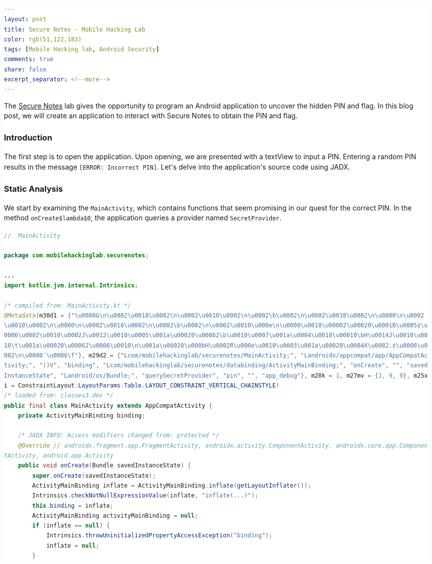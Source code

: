 ```yaml
---
layout: post
title: Secure Notes - Mobile Hacking Lab
color: rgb(51,122,183)
tags: [Mobile Hacking lab, Android Security]
comments: true
share: false
excerpt_separator: <!--more-->
---
```


The [Secure Notes](https://www.mobilehackinglab.com/course/lab-secure-notes) lab gives the opportunity to program an Android application to uncover the hidden PIN and flag.  In this blog post, we will create an application to interact with Secure Notes to obtain the PIN and flag.

### Introduction

The first step is to open the application. Upon opening, we are presented with a textView to input a PIN. Entering a random PIN results in the message `[ERROR: Incorrect PIN]`. Let's delve into the application's source code using JADX.


### Static Analysis

We start by examining the `MainActivity`, which contains functions that seem promising in our quest for the correct PIN. In the method `onCreate$lambda$0`, the application queries a provider named `SecretProvider`.


```java
//  MainActivity

package com.mobilehackinglab.securenotes;

...
import kotlin.jvm.internal.Intrinsics;

/* compiled from: MainActivity.kt */
@Metadata(m30d1 = {"\u0000&\n\u0002\u0018\u0002\n\u0002\u0018\u0002\n\u0002\b\u0002\n\u0002\u0018\u0002\n\u0000\n\u0002\u0010\u0002\n\u0000\n\u0002\u0018\u0002\n\u0002\b\u0002\n\u0002\u0010\u000e\n\u0000\u0018\u00002\u00020\u0001B\u0005¢\u0006\u0002\u0010\u0002J\u0012\u0010\u0005\u001a\u00020\u00062\b\u0010\u0007\u001a\u0004\u0018\u00010\bH\u0014J\u0010\u0010\t\u001a\u00020\u00062\u0006\u0010\n\u001a\u00020\u000bH\u0002R\u000e\u0010\u0003\u001a\u00020\u0004X\u0082.¢\u0006\u0002\n\u0000¨\u0006\f"}, m29d2 = {"Lcom/mobilehackinglab/securenotes/MainActivity;", "Landroidx/appcompat/app/AppCompatActivity;", "()V", "binding", "Lcom/mobilehackinglab/securenotes/databinding/ActivityMainBinding;", "onCreate", "", "savedInstanceState", "Landroid/os/Bundle;", "querySecretProvider", "pin", "", "app_debug"}, m28k = 1, m27mv = {1, 9, 0}, m25xi = ConstraintLayout.LayoutParams.Table.LAYOUT_CONSTRAINT_VERTICAL_CHAINSTYLE)
/* loaded from: classes3.dex */
public final class MainActivity extends AppCompatActivity {
    private ActivityMainBinding binding;

    /* JADX INFO: Access modifiers changed from: protected */
    @Override // androidx.fragment.app.FragmentActivity, androidx.activity.ComponentActivity, androidx.core.app.ComponentActivity, android.app.Activity
    public void onCreate(Bundle savedInstanceState) {
        super.onCreate(savedInstanceState);
        ActivityMainBinding inflate = ActivityMainBinding.inflate(getLayoutInflater());
        Intrinsics.checkNotNullExpressionValue(inflate, "inflate(...)");
        this.binding = inflate;
        ActivityMainBinding activityMainBinding = null;
        if (inflate == null) {
            Intrinsics.throwUninitializedPropertyAccessException("binding");
            inflate = null;
        }
```